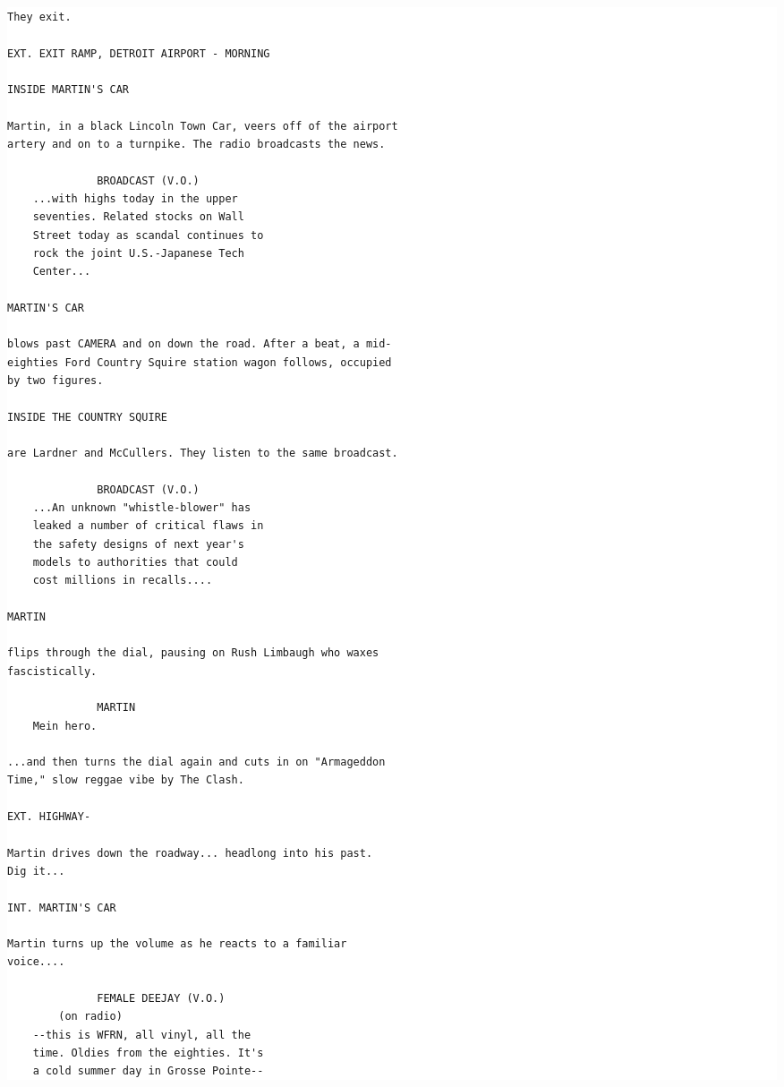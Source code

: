 	They exit.

	EXT. EXIT RAMP, DETROIT AIRPORT - MORNING

	INSIDE MARTIN'S CAR

	Martin, in a black Lincoln Town Car, veers off of the airport 
	artery and on to a turnpike. The radio broadcasts the news.

				  BROADCAST (V.O.)
		...with highs today in the upper 
		seventies. Related stocks on Wall 
		Street today as scandal continues to 
		rock the joint U.S.-Japanese Tech 
		Center...

	MARTIN'S CAR

	blows past CAMERA and on down the road. After a beat, a mid-
	eighties Ford Country Squire station wagon follows, occupied 
	by two figures.

	INSIDE THE COUNTRY SQUIRE

	are Lardner and McCullers. They listen to the same broadcast.

				  BROADCAST (V.O.)
		...An unknown "whistle-blower" has 
		leaked a number of critical flaws in 
		the safety designs of next year's 
		models to authorities that could 
		cost millions in recalls....

	MARTIN

	flips through the dial, pausing on Rush Limbaugh who waxes 
	fascistically.

				  MARTIN
		Mein hero.

	...and then turns the dial again and cuts in on "Armageddon 
	Time," slow reggae vibe by The Clash.

	EXT. HIGHWAY-

	Martin drives down the roadway... headlong into his past. 
	Dig it...

	INT. MARTIN'S CAR

	Martin turns up the volume as he reacts to a familiar 
	voice....

				  FEMALE DEEJAY (V.O.)
			(on radio)
		--this is WFRN, all vinyl, all the 
		time. Oldies from the eighties. It's 
		a cold summer day in Grosse Pointe--
